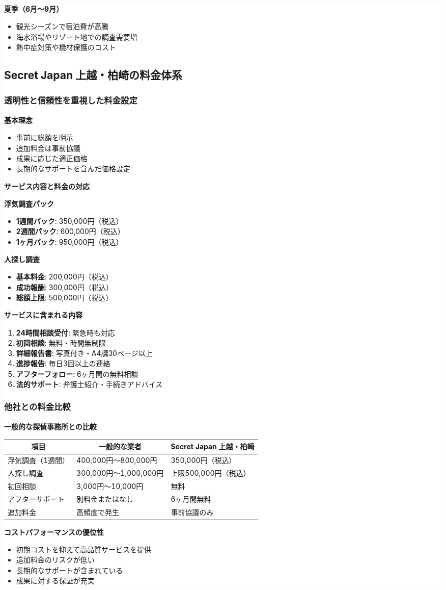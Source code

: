 **夏季（6月～9月）**
- 観光シーズンで宿泊費が高騰
- 海水浴場やリゾート地での調査需要増
- 熱中症対策や機材保護のコスト

## Secret Japan 上越・柏崎の料金体系

### 透明性と信頼性を重視した料金設定

**基本理念**
- 事前に総額を明示
- 追加料金は事前協議
- 成果に応じた適正価格
- 長期的なサポートを含んだ価格設定

**サービス内容と料金の対応**

**浮気調査パック**
- **1週間パック**: 350,000円（税込）
- **2週間パック**: 600,000円（税込）
- **1ヶ月パック**: 950,000円（税込）

**人探し調査**
- **基本料金**: 200,000円（税込）
- **成功報酬**: 300,000円（税込）
- **総額上限**: 500,000円（税込）

**サービスに含まれる内容**
1. **24時間相談受付**: 緊急時も対応
2. **初回相談**: 無料・時間無制限
3. **詳細報告書**: 写真付き・A4牗30ページ以上
4. **進捗報告**: 毎日3回以上の連絡
5. **アフターフォロー**: 6ヶ月間の無料相談
6. **法的サポート**: 弁護士紹介・手続きアドバイス

### 他社との料金比較

**一般的な探偵事務所との比較**

| 項目 | 一般的な業者 | Secret Japan 上越・柏崎 |
|------|------------|-------------------------|
| 浮気調査（1週間） | 400,000円～800,000円 | 350,000円（税込） |
| 人探し調査 | 300,000円～1,000,000円 | 上限500,000円（税込） |
| 初回相談 | 3,000円～10,000円 | 無料 |
| アフターサポート | 別料金またはなし | 6ヶ月間無料 |
| 追加料金 | 高頻度で発生 | 事前協議のみ |

**コストパフォーマンスの優位性**
- 初期コストを抑えて高品質サービスを提供
- 追加料金のリスクが低い
- 長期的なサポートが含まれている
- 成果に対する保証が充実

